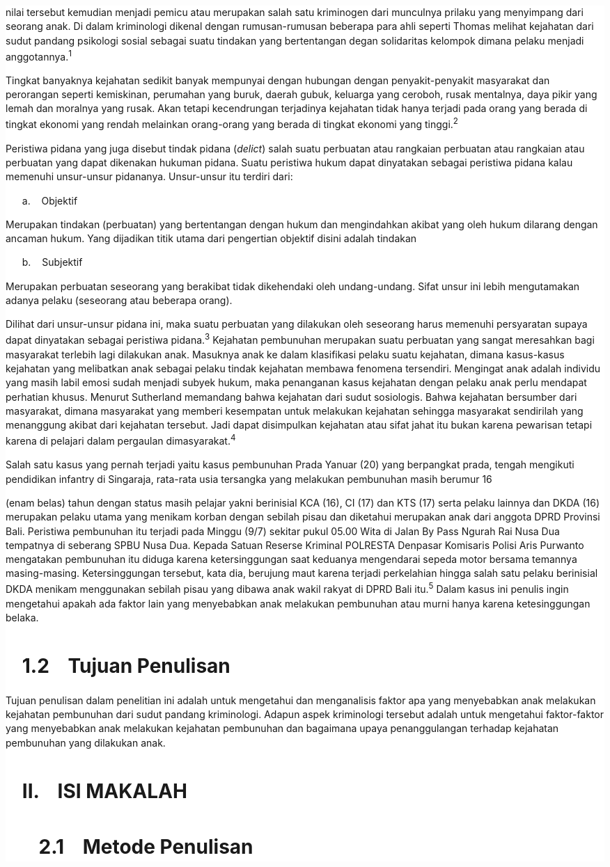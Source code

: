 <p><span class="font1">nilai tersebut kemudian menjadi pemicu atau merupakan salah satu kriminogen dari munculnya prilaku yang menyimpang dari seorang anak. Di dalam kriminologi dikenal dengan rumusan-rumusan beberapa para ahli seperti Thomas melihat kejahatan dari sudut pandang psikologi sosial sebagai suatu tindakan yang bertentangan degan solidaritas kelompok dimana pelaku menjadi anggotannya.<sup>1</sup></span></p>
<p><span class="font1">Tingkat banyaknya kejahatan sedikit banyak mempunyai dengan hubungan dengan penyakit-penyakit masyarakat dan perorangan seperti kemiskinan, perumahan yang buruk, daerah gubuk, keluarga yang ceroboh, rusak mentalnya, daya pikir yang lemah dan moralnya yang rusak. Akan tetapi kecendrungan terjadinya kejahatan tidak hanya terjadi pada orang yang berada di tingkat ekonomi yang rendah melainkan orang-orang yang berada di tingkat ekonomi yang tinggi.<sup>2</sup></span></p>
<p><span class="font1">Peristiwa pidana yang juga disebut tindak pidana (</span><span class="font0" style="font-style:italic;">delict</span><span class="font1">) salah suatu perbuatan atau rangkaian perbuatan atau rangkaian atau perbuatan yang dapat dikenakan hukuman pidana. Suatu peristiwa hukum dapat dinyatakan sebagai peristiwa pidana kalau memenuhi unsur-unsur pidananya. Unsur-unsur itu terdiri dari:</span></p>
<ul style="list-style:none;"><li>
<p><span class="font1">a. &nbsp;&nbsp;&nbsp;Objektif</span></p></li></ul>
<p><span class="font1">Merupakan tindakan (perbuatan) yang bertentangan dengan hukum dan mengindahkan akibat yang oleh hukum dilarang dengan ancaman hukum. Yang dijadikan titik utama dari pengertian objektif disini adalah tindakan</span></p>
<ul style="list-style:none;"><li>
<p><span class="font1">b. &nbsp;&nbsp;&nbsp;Subjektif</span></p></li></ul>
<p><span class="font1">Merupakan perbuatan seseorang yang berakibat tidak dikehendaki oleh undang-undang. Sifat unsur ini lebih mengutamakan adanya pelaku (seseorang atau beberapa orang).</span></p>
<p><span class="font1">Dilihat dari unsur-unsur pidana ini, maka suatu perbuatan yang dilakukan oleh seseorang harus memenuhi persyaratan supaya dapat dinyatakan sebagai peristiwa pidana.<sup>3</sup> Kejahatan pembunuhan merupakan suatu perbuatan yang sangat meresahkan bagi masyarakat terlebih lagi dilakukan anak. Masuknya anak ke dalam klasifikasi pelaku suatu kejahatan, dimana kasus-kasus kejahatan yang melibatkan anak sebagai pelaku tindak kejahatan membawa fenomena tersendiri. Mengingat anak adalah individu yang masih labil emosi sudah menjadi subyek hukum, maka penanganan kasus kejahatan dengan pelaku anak perlu mendapat perhatian khusus. Menurut Sutherland memandang bahwa kejahatan dari sudut sosiologis. Bahwa kejahatan bersumber dari masyarakat, dimana masyarakat yang memberi kesempatan untuk melakukan kejahatan sehingga masyarakat sendirilah yang menanggung akibat dari kejahatan tersebut. Jadi dapat disimpulkan kejahatan atau sifat jahat itu bukan karena pewarisan tetapi karena di pelajari dalam pergaulan dimasyarakat.<sup>4</sup></span></p>
<p><span class="font1">Salah satu kasus yang pernah terjadi yaitu kasus pembunuhan Prada Yanuar (20) yang berpangkat prada, tengah mengikuti pendidikan infantry di Singaraja, rata-rata usia tersangka yang melakukan pembunuhan masih berumur 16</span></p>
<p><span class="font1">(enam belas) tahun dengan status masih pelajar yakni berinisial KCA (16), CI (17) dan KTS (17) serta pelaku lainnya dan DKDA (16) merupakan pelaku utama yang menikam korban dengan sebilah pisau dan diketahui merupakan anak dari anggota DPRD Provinsi Bali. Peristiwa pembunuhan itu terjadi pada Minggu (9/7) sekitar pukul 05.00 Wita di Jalan By Pass Ngurah Rai Nusa Dua tempatnya di seberang SPBU Nusa Dua. Kepada Satuan Reserse Kriminal POLRESTA Denpasar Komisaris Polisi Aris Purwanto mengatakan pembunuhan itu diduga karena ketersinggungan saat keduanya mengendarai sepeda motor bersama temannya masing-masing. Ketersinggungan tersebut, kata dia, berujung maut karena terjadi perkelahian hingga salah satu pelaku berinisial DKDA menikam menggunakan sebilah pisau yang dibawa anak wakil rakyat di DPRD Bali itu.<sup>5</sup> Dalam kasus ini penulis ingin mengetahui apakah ada faktor lain yang menyebabkan anak melakukan pembunuhan atau murni hanya karena ketesinggungan belaka.</span></p>
<ul style="list-style:none;"><li>
<h1><a name="bookmark4"></a><span class="font1" style="font-weight:bold;"><a name="bookmark5"></a>1.2 &nbsp;&nbsp;&nbsp;Tujuan Penulisan</span></h1></li></ul>
<p><span class="font1">Tujuan penulisan dalam penelitian ini adalah untuk mengetahui dan menganalisis faktor apa yang menyebabkan anak melakukan kejahatan pembunuhan dari sudut pandang kriminologi. Adapun aspek kriminologi tersebut adalah untuk mengetahui faktor-faktor yang menyebabkan anak melakukan kejahatan pembunuhan dan bagaimana upaya penanggulangan terhadap kejahatan pembunuhan yang dilakukan anak.</span></p>
<ul style="list-style:none;"><li>
<h1><a name="bookmark6"></a><span class="font1" style="font-weight:bold;"><a name="bookmark7"></a>II. &nbsp;&nbsp;&nbsp;ISI MAKALAH</span></h1>
<ul style="list-style:none;">
<li>
<h1><a name="bookmark8"></a><span class="font1" style="font-weight:bold;"><a name="bookmark9"></a>2.1 &nbsp;&nbsp;&nbsp;Metode Penulisan</span></h1></li></ul></li></ul>